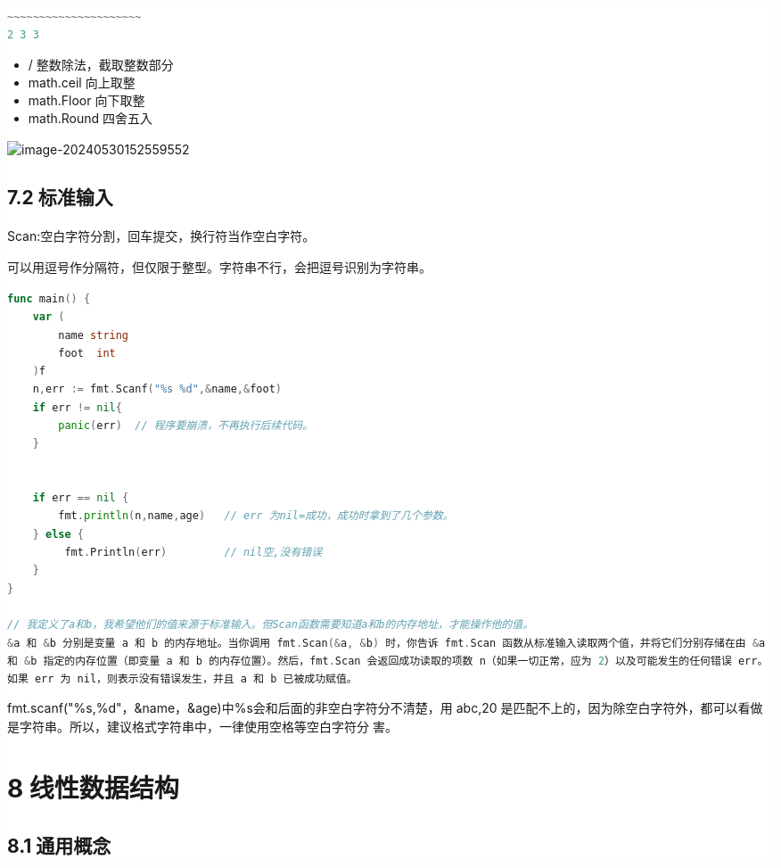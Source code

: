 ```go
~~~~~~~~~~~~~~~~~~~~~
2 3 3      
```

- / 整数除法，截取整数部分
- math.ceil 向上取整
- math.Floor 向下取整
- math.Round 四舍五入

![image-20240530152559552](./../images/image-20240530152559552.png)



## 7.2 标准输入

Scan:空白字符分割，回车提交，换行符当作空白字符。

可以用逗号作分隔符，但仅限于整型。字符串不行，会把逗号识别为字符串。

```go
func main() {
    var (
        name string
        foot  int 
    )f
	n,err := fmt.Scanf("%s %d",&name,&foot)
    if err != nil{
        panic(err)	// 程序要崩溃，不再执行后续代码。
    }
    
    
    if err == nil {
        fmt.println(n,name,age)   // err 为nil=成功，成功时拿到了几个参数。
    } else {
         fmt.Println(err) 		  // nil空,没有错误
    }
}
   
// 我定义了a和b，我希望他们的值来源于标准输入。但Scan函数需要知道a和b的内存地址，才能操作他的值。
&a 和 &b 分别是变量 a 和 b 的内存地址。当你调用 fmt.Scan(&a, &b) 时，你告诉 fmt.Scan 函数从标准输入读取两个值，并将它们分别存储在由 &a 和 &b 指定的内存位置（即变量 a 和 b 的内存位置）。然后，fmt.Scan 会返回成功读取的项数 n（如果一切正常，应为 2）以及可能发生的任何错误 err。如果 err 为 nil，则表示没有错误发生，并且 a 和 b 已被成功赋值。
```

fmt.scanf("%s,%d"，&name，&age)中%s会和后面的非空白字符分不清楚，用 abc,20 是匹配不上的，因为除空白字符外，都可以看做是字符串。所以，建议格式字符串中，一律使用空格等空白字符分
害。





# 8 线性数据结构

## 8.1 通用概念
